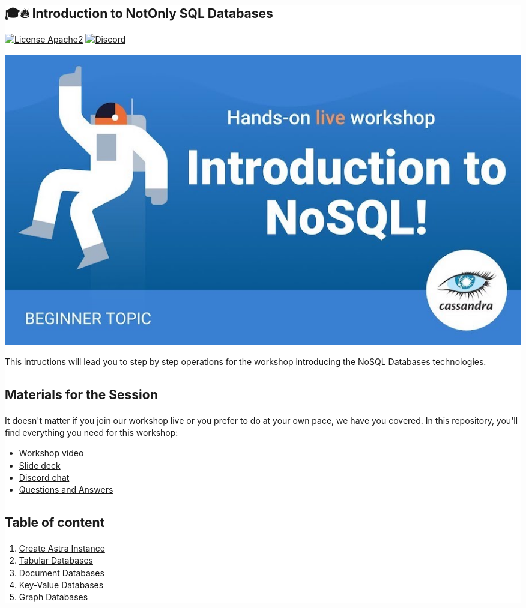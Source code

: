 ## 🎓🔥 Introduction to NotOnly SQL Databases

[![License Apache2](https://img.shields.io/hexpm/l/plug.svg)](http://www.apache.org/licenses/LICENSE-2.0)
[![Discord](https://img.shields.io/discord/685554030159593522)](https://discord.com/widget?id=685554030159593522&theme=dark)

![image](images/splash.jpeg?raw=true)

This intructions will lead you to step by step operations for the workshop introducing the NoSQL Databases technologies. 

## Materials for the Session

It doesn't matter if you join our workshop live or you prefer to do at your own pace, we have you covered. In this repository, you'll find everything you need for this workshop:

- [Workshop video](#)
- [Slide deck](#)
- [Discord chat](https://bit.ly/cassandra-workshop)
- [Questions and Answers](https://community.datastax.com/)

## Table of content

1. [Create Astra Instance](#1-create-astra-instance)
2. [Tabular Databases](#2-tabular-databases)
3. [Document Databases](#3-document-databases)
4. [Key-Value Databases](#4-keyvalue-databases)
5. [Graph Databases](#5-graph-databases)
